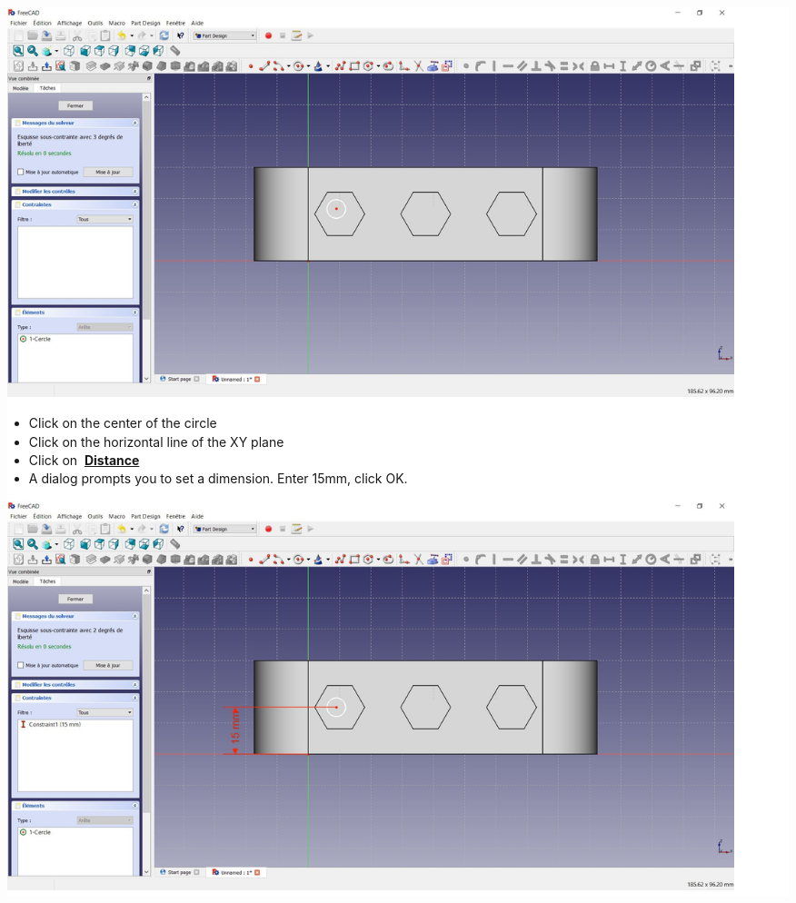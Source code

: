<img alt="" src=images/TBHS2-22.JPG  style="width:800px;">

-   Click on the center of the circle
-   Click on the horizontal line of the XY plane
-   Click on <img alt="" src=images/Constraint_Length.png  style="width:32px;"> [**Distance**](Sketcher_ConstrainDistance.md)
-   A dialog prompts you to set a dimension. Enter 15mm, click OK.

<img alt="" src=images/TBHS2-23.JPG  style="width:800px;">
